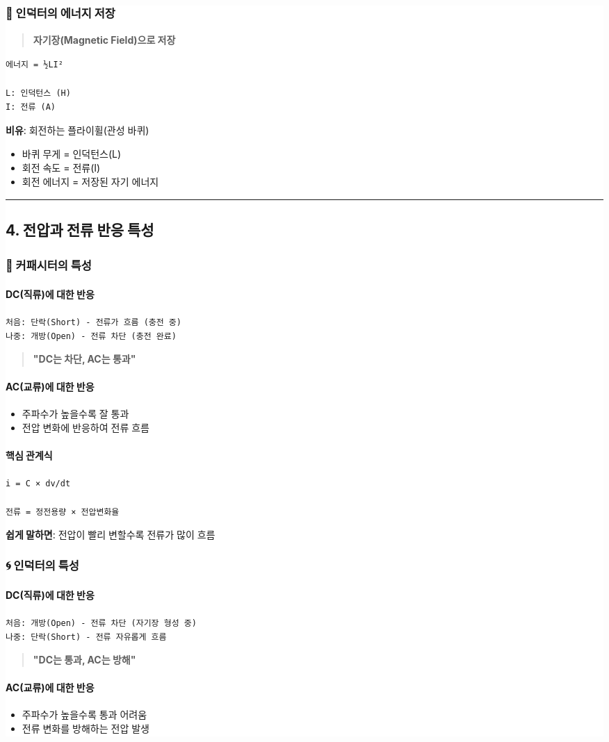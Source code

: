 ### 🧲 인덕터의 에너지 저장

> **자기장(Magnetic Field)으로 저장**

```
에너지 = ½LI²

L: 인덕턴스 (H)
I: 전류 (A)
```

**비유**: 회전하는 플라이휠(관성 바퀴)
- 바퀴 무게 = 인덕턴스(L)
- 회전 속도 = 전류(I)
- 회전 에너지 = 저장된 자기 에너지

---

## 4. 전압과 전류 반응 특성

### 🔋 커패시터의 특성

#### DC(직류)에 대한 반응
```
처음: 단락(Short) - 전류가 흐름 (충전 중)
나중: 개방(Open) - 전류 차단 (충전 완료)
```

> **"DC는 차단, AC는 통과"**

#### AC(교류)에 대한 반응
- 주파수가 높을수록 잘 통과
- 전압 변화에 반응하여 전류 흐름

#### 핵심 관계식
```
i = C × dv/dt

전류 = 정전용량 × 전압변화율
```

**쉽게 말하면**: 전압이 빨리 변할수록 전류가 많이 흐름

### 🌀 인덕터의 특성

#### DC(직류)에 대한 반응
```
처음: 개방(Open) - 전류 차단 (자기장 형성 중)
나중: 단락(Short) - 전류 자유롭게 흐름
```

> **"DC는 통과, AC는 방해"**

#### AC(교류)에 대한 반응
- 주파수가 높을수록 통과 어려움
- 전류 변화를 방해하는 전압 발생

